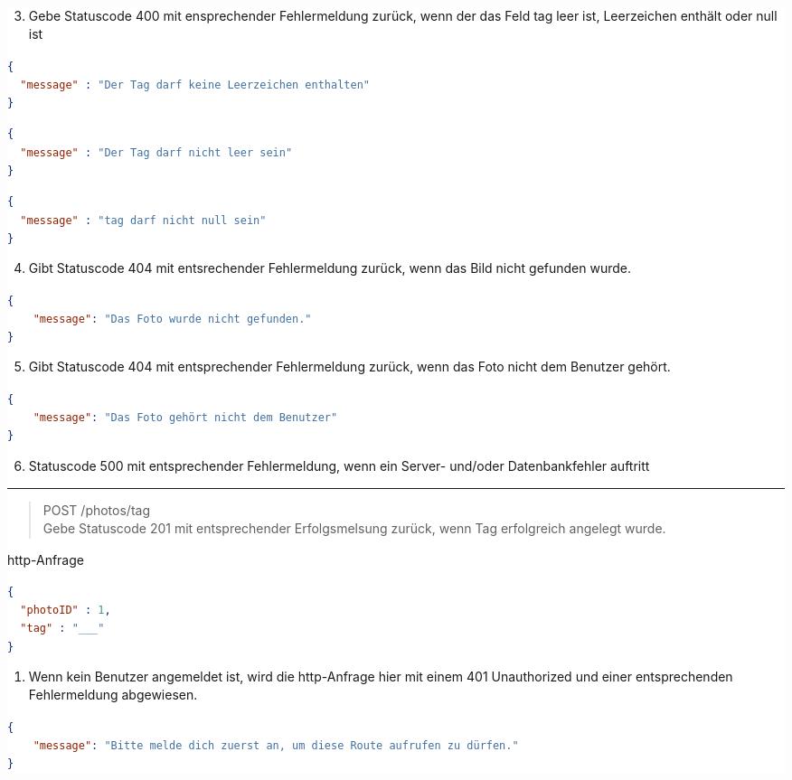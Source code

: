 3. Gebe Statuscode 400 mit ensprechender Fehlermeldung zurück, wenn der das Feld tag leer ist, Leerzeichen enthält oder null ist
```JSON
{
  "message" : "Der Tag darf keine Leerzeichen enthalten"
}
```

```JSON
{
  "message" : "Der Tag darf nicht leer sein"
}
```

```JSON
{
  "message" : "tag darf nicht null sein"
}
```

4. Gibt Statuscode 404 mit entsrechender Fehlermeldung zurück, wenn das Bild nicht gefunden wurde.
```JSON
{
	"message": "Das Foto wurde nicht gefunden."
}
```

5. Gibt Statuscode 404 mit entsprechender Fehlermeldung zurück, wenn das Foto nicht dem Benutzer gehört.
```JSON
{
	"message": "Das Foto gehört nicht dem Benutzer"
}
```

6. Statuscode 500 mit entsprechender Fehlermeldung, wenn ein Server- und/oder Datenbankfehler auftritt



---



> POST /photos/tag  
> Gebe Statuscode 201 mit entsprechender Erfolgsmelsung zurück, wenn Tag erfolgreich angelegt wurde.  

http-Anfrage
```JSON
{
  "photoID" : 1,
  "tag" : "___"
}
```

1. Wenn kein Benutzer angemeldet ist, wird die http-Anfrage hier mit einem 401 Unauthorized und einer entsprechenden Fehlermeldung abgewiesen.
```JSON
{
	"message": "Bitte melde dich zuerst an, um diese Route aufrufen zu dürfen."
}
```
